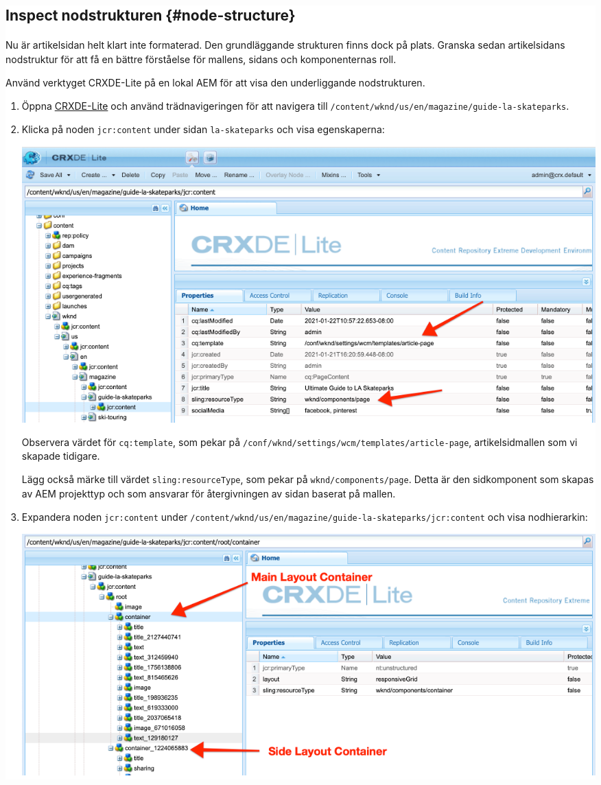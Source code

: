 ## Inspect nodstrukturen {#node-structure}

Nu är artikelsidan helt klart inte formaterad. Den grundläggande strukturen finns dock på plats. Granska sedan artikelsidans nodstruktur för att få en bättre förståelse för mallens, sidans och komponenternas roll.

Använd verktyget CRXDE-Lite på en lokal AEM för att visa den underliggande nodstrukturen.

1. Öppna [CRXDE-Lite](http://localhost:4502/crx/de/index.jsp#/content/wknd/us/en/magazine/guide-la-skateparks/jcr%3Acontent) och använd trädnavigeringen för att navigera till `/content/wknd/us/en/magazine/guide-la-skateparks`.

1. Klicka på noden `jcr:content` under sidan `la-skateparks` och visa egenskaperna:

   ![Egenskaper för JCR-innehåll](assets/pages-templates/jcr-content-properties-CRXDELite.png)

   Observera värdet för `cq:template`, som pekar på `/conf/wknd/settings/wcm/templates/article-page`, artikelsidmallen som vi skapade tidigare.

   Lägg också märke till värdet `sling:resourceType`, som pekar på `wknd/components/page`. Detta är den sidkomponent som skapas av AEM projekttyp och som ansvarar för återgivningen av sidan baserat på mallen.

1. Expandera noden `jcr:content` under `/content/wknd/us/en/magazine/guide-la-skateparks/jcr:content` och visa nodhierarkin:

   ![JCR Content LA Skateparks](assets/pages-templates/page-jcr-structure.png)